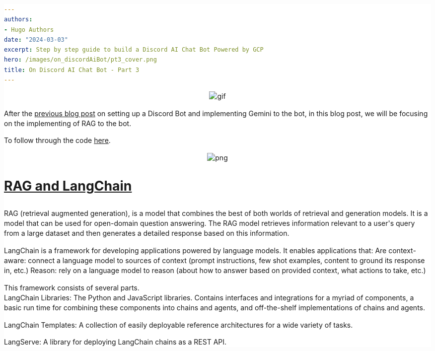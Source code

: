 ```yaml
---
authors:
- Hugo Authors
date: "2024-03-03"
excerpt: Step by step guide to build a Discord AI Chat Bot Powered by GCP
hero: /images/on_discordAiBot/pt3_cover.png
title: On Discord AI Chat Bot - Part 3
---
```


<p align="center">
<img alt = 'gif' src='/images/on_discordAiBot/discord-ai-bot-demo.gif'/>
</p>


After the [previous blog post](https://fishwongy.github.io/post/20240302_discordaibot_pt2) on setting up a Discord Bot and implementing Gemini to the bot, in this blog post, we will be focusing on the implementing of RAG to the bot. 

To follow through the code [here](https://github.com/FISHWONGY/discord-gcpai-bot).


<p align="center">
<img alt = 'png' src='/images/on_discordAiBot/rag_flow.png'/>
</p>

<u><b>
    <p style="font-size:20pt ">
      RAG and LangChain
</b></u>

RAG (retrieval augmented generation), is a model that combines the best of both worlds of retrieval and generation models. It is a model that can be used for open-domain question answering. The RAG model retrieves information relevant to a user's query from a large dataset and then generates a detailed response based on this information.


LangChain is a framework for developing applications powered by language models. It enables applications that:
    Are context-aware: connect a language model to sources of context (prompt instructions, few shot examples, content to ground its response in, etc.)
    Reason: rely on a language model to reason (about how to answer based on provided context, what actions to take, etc.)

This framework consists of several parts.
<br />
LangChain Libraries: The Python and JavaScript libraries. Contains interfaces and integrations for a myriad of components, a basic run time for combining these components into chains and agents, and off-the-shelf implementations of chains and agents.

LangChain Templates: A collection of easily deployable reference architectures for a wide variety of tasks.

LangServe: A library for deploying LangChain chains as a REST API.
